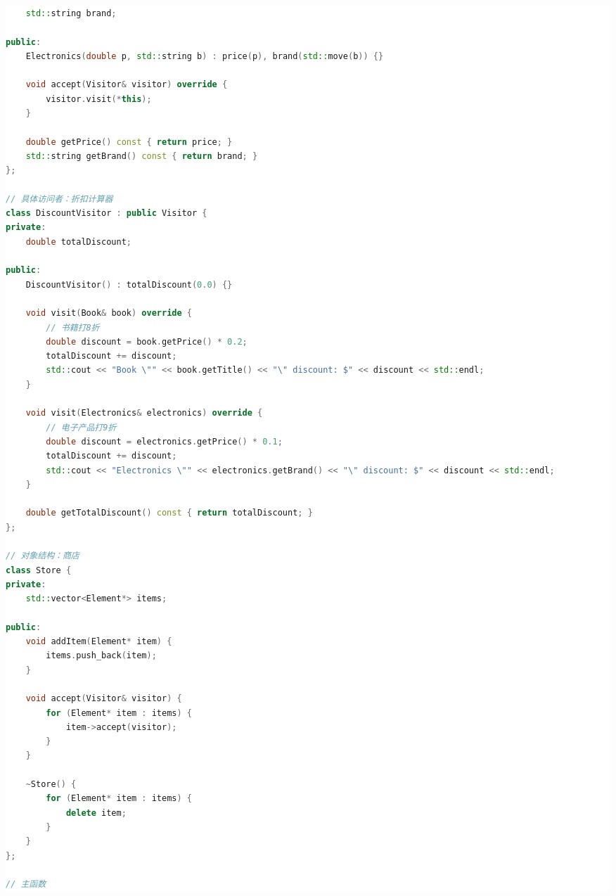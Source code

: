 ```c++
    std::string brand;

public:
    Electronics(double p, std::string b) : price(p), brand(std::move(b)) {}
    
    void accept(Visitor& visitor) override {
        visitor.visit(*this);
    }

    double getPrice() const { return price; }
    std::string getBrand() const { return brand; }
};

// 具体访问者：折扣计算器
class DiscountVisitor : public Visitor {
private:
    double totalDiscount;

public:
    DiscountVisitor() : totalDiscount(0.0) {}

    void visit(Book& book) override {
        // 书籍打8折
        double discount = book.getPrice() * 0.2;
        totalDiscount += discount;
        std::cout << "Book \"" << book.getTitle() << "\" discount: $" << discount << std::endl;
    }

    void visit(Electronics& electronics) override {
        // 电子产品打9折
        double discount = electronics.getPrice() * 0.1;
        totalDiscount += discount;
        std::cout << "Electronics \"" << electronics.getBrand() << "\" discount: $" << discount << std::endl;
    }

    double getTotalDiscount() const { return totalDiscount; }
};

// 对象结构：商店
class Store {
private:
    std::vector<Element*> items;

public:
    void addItem(Element* item) {
        items.push_back(item);
    }

    void accept(Visitor& visitor) {
        for (Element* item : items) {
            item->accept(visitor);
        }
    }

    ~Store() {
        for (Element* item : items) {
            delete item;
        }
    }
};

// 主函数
```
